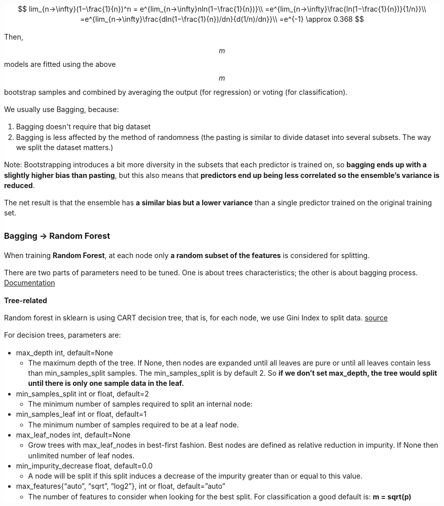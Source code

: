 $$
lim_{n->\infty}(1−\frac{1}{n})^n = e^{lim_{n->\infty}nln(1−\frac{1}{n})}\\
=e^{lim_{n->\infty}\frac{ln(1−\frac{1}{n})}{1/n}}\\
=e^{lim_{n->\infty}\frac{dln(1−\frac{1}{n})/dn}{d(1/n)/dn}}\\
=e^{-1} \approx 0.368
$$

Then, $$m$$ models are fitted using the above $$m$$ bootstrap samples and combined by averaging the output (for regression) or voting (for classification).

We usually use Bagging, because:

1. Bagging doesn't require that big dataset
2. Bagging is less affected by the method of randomness (the pasting is similar to divide dataset into several subsets. The way we split the dataset matters.)

Note: Bootstrapping introduces a bit more diversity in the subsets that each predictor is trained on, so **bagging ends up with a slightly higher bias than pasting**, but this also means that **predictors end up being less correlated so the ensemble’s variance is reduced**.

The net result is that the ensemble has **a similar bias but a lower variance** than a single predictor trained on the original training set.

### Bagging -> Random Forest

When training **Random Forest**, at each node only **a random subset of the features** is considered for splitting.

There are two parts of parameters need to be tuned. One is about trees characteristics; the other is about bagging process.
[Documentation](https://scikit-learn.org/stable/modules/generated/sklearn.ensemble.RandomForestClassifier.html)

**Tree-related**

Random forest in sklearn is using CART decision tree, that is, for each node, we use Gini Index to split data. [source](https://medium.com/@abedinia.aydin/survey-of-the-decision-trees-algorithms-cart-c4-5-id3-97df842831cd)

For decision trees, parameters are:

- max_depth int, default=None
  - The maximum depth of the tree. If None, then nodes are expanded until all leaves are pure or until all leaves contain less than min_samples_split samples. The min_samples_split is by default 2. So **if we don’t set max_depth, the tree would split until there is only one sample data in the leaf.**
- min_samples_split int or float, default=2
  - The minimum number of samples required to split an internal node:
- min_samples_leaf int or float, default=1
  - The minimum number of samples required to be at a leaf node.
- max_leaf_nodes int, default=None
  - Grow trees with max_leaf_nodes in best-first fashion. Best nodes are defined as relative reduction in impurity. If None then unlimited number of leaf nodes.
- min_impurity_decrease float, default=0.0
  - A node will be split if this split induces a decrease of the impurity greater than or equal to this value.
- max_features{“auto”, “sqrt”, “log2”}, int or float, default=”auto”
  - The number of features to consider when looking for the best split. For classification a good default is: **m = sqrt(p)**
